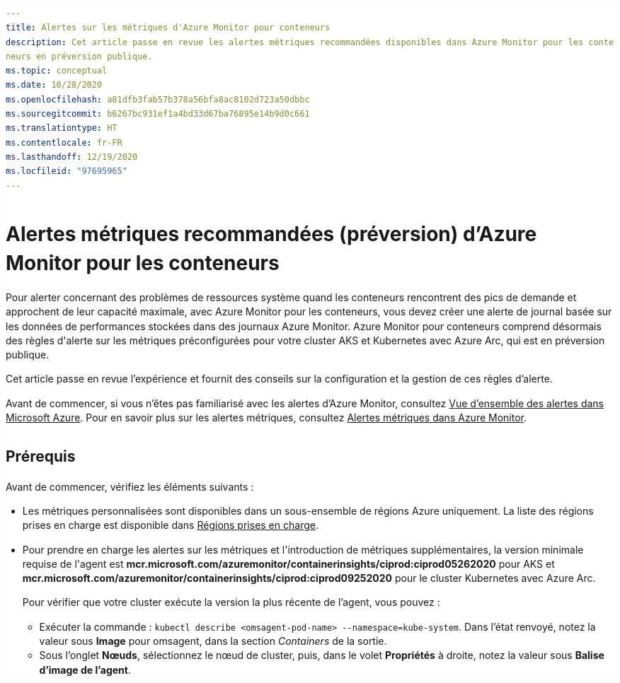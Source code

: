 ```yaml
---
title: Alertes sur les métriques d'Azure Monitor pour conteneurs
description: Cet article passe en revue les alertes métriques recommandées disponibles dans Azure Monitor pour les conteneurs en préversion publique.
ms.topic: conceptual
ms.date: 10/28/2020
ms.openlocfilehash: a81dfb3fab57b378a56bfa8ac8102d723a50dbbc
ms.sourcegitcommit: b6267bc931ef1a4bd33d67ba76895e14b9d0c661
ms.translationtype: HT
ms.contentlocale: fr-FR
ms.lasthandoff: 12/19/2020
ms.locfileid: "97695965"
---
```

# <a name="recommended-metric-alerts-preview-from-azure-monitor-for-containers"></a>Alertes métriques recommandées (préversion) d’Azure Monitor pour les conteneurs

Pour alerter concernant des problèmes de ressources système quand les conteneurs rencontrent des pics de demande et approchent de leur capacité maximale, avec Azure Monitor pour les conteneurs, vous devez créer une alerte de journal basée sur les données de performances stockées dans des journaux Azure Monitor. Azure Monitor pour conteneurs comprend désormais des règles d'alerte sur les métriques préconfigurées pour votre cluster AKS et Kubernetes avec Azure Arc, qui est en préversion publique.

Cet article passe en revue l’expérience et fournit des conseils sur la configuration et la gestion de ces règles d’alerte.

Avant de commencer, si vous n’êtes pas familiarisé avec les alertes d’Azure Monitor, consultez [Vue d’ensemble des alertes dans Microsoft Azure](../platform/alerts-overview.md). Pour en savoir plus sur les alertes métriques, consultez [Alertes métriques dans Azure Monitor](../platform/alerts-metric-overview.md).

## <a name="prerequisites"></a>Prérequis

Avant de commencer, vérifiez les éléments suivants :

* Les métriques personnalisées sont disponibles dans un sous-ensemble de régions Azure uniquement. La liste des régions prises en charge est disponible dans [Régions prises en charge](../platform/metrics-custom-overview.md#supported-regions).

* Pour prendre en charge les alertes sur les métriques et l'introduction de métriques supplémentaires, la version minimale requise de l'agent est **mcr.microsoft.com/azuremonitor/containerinsights/ciprod:ciprod05262020** pour AKS et **mcr.microsoft.com/azuremonitor/containerinsights/ciprod:ciprod09252020** pour le cluster Kubernetes avec Azure Arc.

    Pour vérifier que votre cluster exécute la version la plus récente de l’agent, vous pouvez :

    * Exécuter la commande : `kubectl describe <omsagent-pod-name> --namespace=kube-system`. Dans l’état renvoyé, notez la valeur sous **Image** pour omsagent, dans la section *Containers* de la sortie. 
    * Sous l’onglet **Nœuds**, sélectionnez le nœud de cluster, puis, dans le volet **Propriétés** à droite, notez la valeur sous **Balise d’image de l’agent**.
